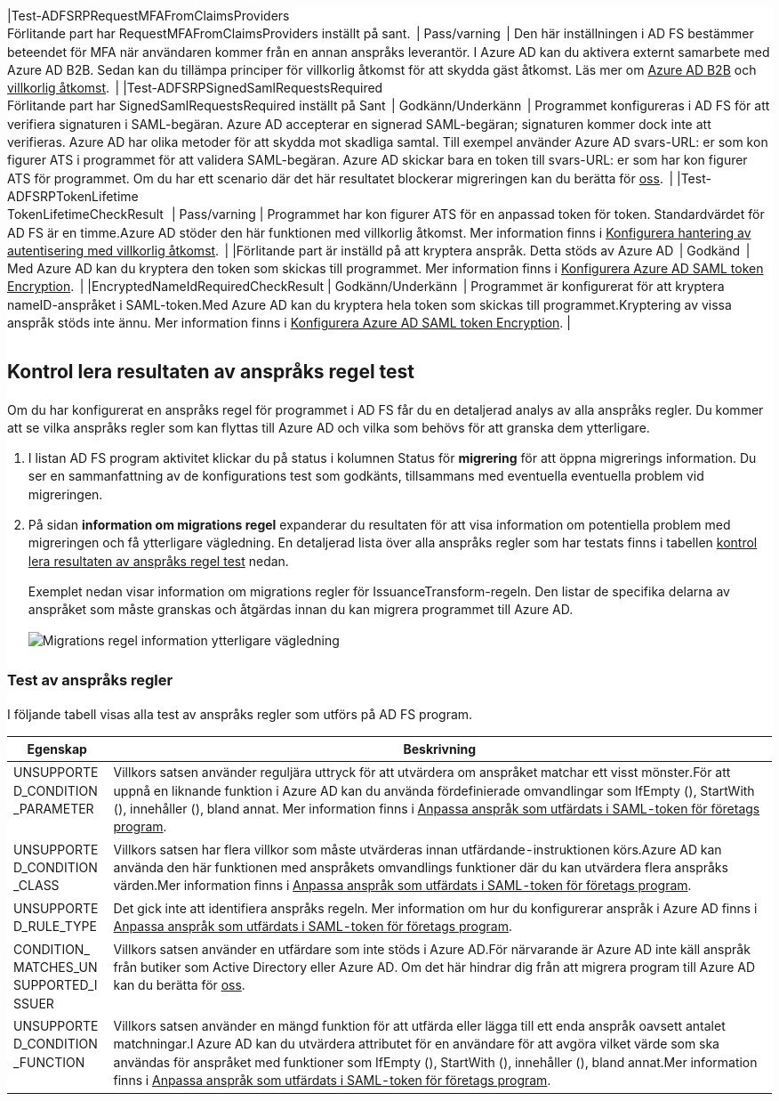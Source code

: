 |Test-ADFSRPRequestMFAFromClaimsProviders <br> Förlitande part har RequestMFAFromClaimsProviders inställt på sant.       | Pass/varning          | Den här inställningen i AD FS bestämmer beteendet för MFA när användaren kommer från en annan anspråks leverantör. I Azure AD kan du aktivera externt samarbete med Azure AD B2B. Sedan kan du tillämpa principer för villkorlig åtkomst för att skydda gäst åtkomst. Läs mer om [Azure AD B2B](../external-identities/what-is-b2b.md) och [villkorlig åtkomst](../conditional-access/overview.md).          |
|Test-ADFSRPSignedSamlRequestsRequired <br> Förlitande part har SignedSamlRequestsRequired inställt på Sant       | Godkänn/Underkänn          | Programmet konfigureras i AD FS för att verifiera signaturen i SAML-begäran. Azure AD accepterar en signerad SAML-begäran; signaturen kommer dock inte att verifieras. Azure AD har olika metoder för att skydda mot skadliga samtal. Till exempel använder Azure AD svars-URL: er som kon figurer ATS i programmet för att validera SAML-begäran. Azure AD skickar bara en token till svars-URL: er som har kon figurer ATS för programmet. Om du har ett scenario där det här resultatet blockerar migreringen kan du berätta för [oss](https://feedback.azure.com/forums/169401-azure-active-directory/suggestions/13394589-saml-signature).          |
|Test-ADFSRPTokenLifetime <br> TokenLifetimeCheckResult        | Pass/varning         | Programmet har kon figurer ATS för en anpassad token för token. Standardvärdet för AD FS är en timme.Azure AD stöder den här funktionen med villkorlig åtkomst. Mer information finns i [Konfigurera hantering av autentisering med villkorlig åtkomst](../conditional-access/howto-conditional-access-session-lifetime.md).          |
|Förlitande part är inställd på att kryptera anspråk. Detta stöds av Azure AD       | Godkänd          | Med Azure AD kan du kryptera den token som skickas till programmet. Mer information finns i [Konfigurera Azure AD SAML token Encryption](./howto-saml-token-encryption.md).          |
|EncryptedNameIdRequiredCheckResult      | Godkänn/Underkänn          | Programmet är konfigurerat för att kryptera nameID-anspråket i SAML-token.Med Azure AD kan du kryptera hela token som skickas till programmet.Kryptering av vissa anspråk stöds inte ännu. Mer information finns i [Konfigurera Azure AD SAML token Encryption](./howto-saml-token-encryption.md).         |

## <a name="check-the-results-of-claim-rule-tests"></a>Kontrol lera resultaten av anspråks regel test

Om du har konfigurerat en anspråks regel för programmet i AD FS får du en detaljerad analys av alla anspråks regler. Du kommer att se vilka anspråks regler som kan flyttas till Azure AD och vilka som behövs för att granska dem ytterligare.

1. I listan AD FS program aktivitet klickar du på status i kolumnen Status för **migrering** för att öppna migrerings information. Du ser en sammanfattning av de konfigurations test som godkänts, tillsammans med eventuella eventuella problem vid migreringen.

2. På sidan **information om migrations regel** expanderar du resultaten för att visa information om potentiella problem med migreringen och få ytterligare vägledning. En detaljerad lista över alla anspråks regler som har testats finns i tabellen [kontrol lera resultaten av anspråks regel test](#check-the-results-of-claim-rule-tests) nedan.

   Exemplet nedan visar information om migrations regler för IssuanceTransform-regeln. Den listar de specifika delarna av anspråket som måste granskas och åtgärdas innan du kan migrera programmet till Azure AD.

   ![Migrations regel information ytterligare vägledning](media/migrate-adfs-application-activity/migration-rule-details-guidance.png)

### <a name="claim-rule-tests"></a>Test av anspråks regler

I följande tabell visas alla test av anspråks regler som utförs på AD FS program.

|Egenskap  |Beskrivning  |
|---------|---------|
|UNSUPPORTED_CONDITION_PARAMETER      | Villkors satsen använder reguljära uttryck för att utvärdera om anspråket matchar ett visst mönster.För att uppnå en liknande funktion i Azure AD kan du använda fördefinierade omvandlingar som IfEmpty (), StartWith (), innehåller (), bland annat. Mer information finns i [Anpassa anspråk som utfärdats i SAML-token för företags program](../develop/active-directory-saml-claims-customization.md).          |
|UNSUPPORTED_CONDITION_CLASS      | Villkors satsen har flera villkor som måste utvärderas innan utfärdande-instruktionen körs.Azure AD kan använda den här funktionen med anspråkets omvandlings funktioner där du kan utvärdera flera anspråks värden.Mer information finns i [Anpassa anspråk som utfärdats i SAML-token för företags program](../develop/active-directory-saml-claims-customization.md).          |
|UNSUPPORTED_RULE_TYPE      | Det gick inte att identifiera anspråks regeln. Mer information om hur du konfigurerar anspråk i Azure AD finns i [Anpassa anspråk som utfärdats i SAML-token för företags program](../develop/active-directory-saml-claims-customization.md).          |
|CONDITION_MATCHES_UNSUPPORTED_ISSUER      | Villkors satsen använder en utfärdare som inte stöds i Azure AD.För närvarande är Azure AD inte käll anspråk från butiker som Active Directory eller Azure AD. Om det här hindrar dig från att migrera program till Azure AD kan du berätta för [oss](https://feedback.azure.com/forums/169401-azure-active-directory/suggestions/38695717-allow-to-source-user-attributes-from-external-dire).         |
|UNSUPPORTED_CONDITION_FUNCTION      | Villkors satsen använder en mängd funktion för att utfärda eller lägga till ett enda anspråk oavsett antalet matchningar.I Azure AD kan du utvärdera attributet för en användare för att avgöra vilket värde som ska användas för anspråket med funktioner som IfEmpty (), StartWith (), innehåller (), bland annat.Mer information finns i [Anpassa anspråk som utfärdats i SAML-token för företags program](../develop/active-directory-saml-claims-customization.md).          |
